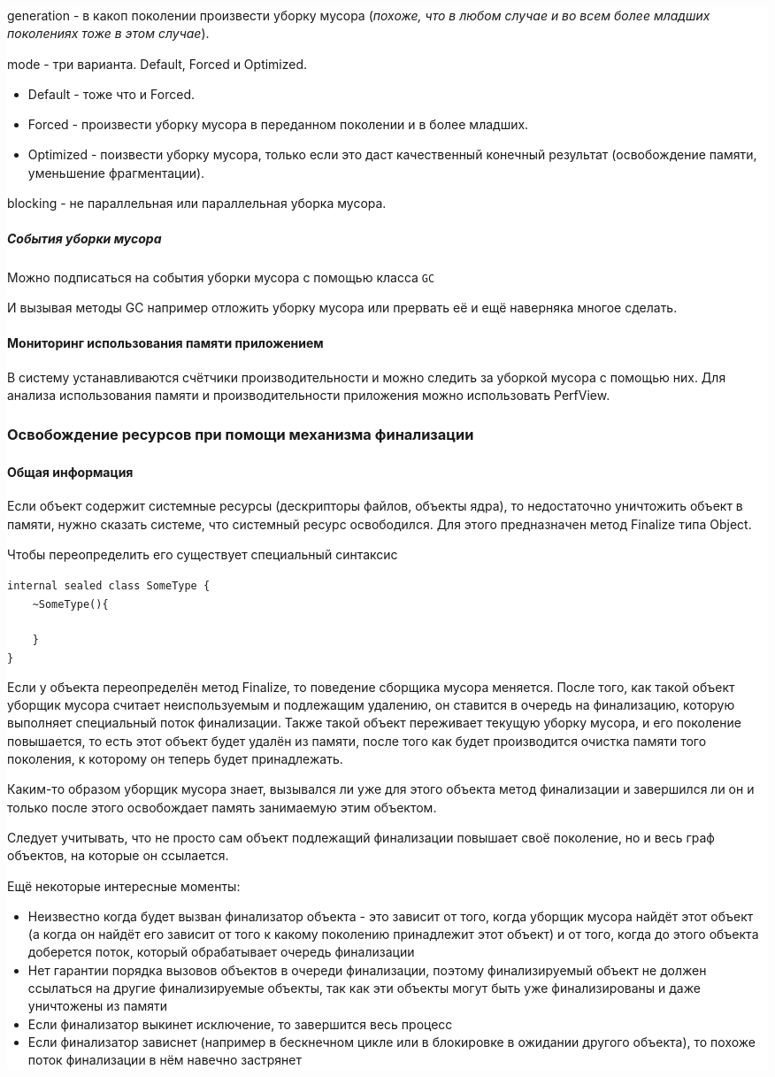 generation - в какоп поколении произвести уборку мусора \(_похоже, что в любом случае и во всем более младших поколениях тоже в этом случае_\).

mode - три варианта. Default, Forced и Optimized.

* Default - тоже что и Forced.

* Forced - произвести уборку мусора в переданном поколении и в более младших.

* Optimized - поизвести уборку мусора, только если это даст качественный конечный результат \(освобождение памяти, уменьшение фрагментации\).

blocking - не параллельная или параллельная уборка мусора.

##### События уборки мусора

Можно подписаться на события уборки мусора с помощью класса `GC`

И вызывая методы GC например отложить уборку мусора или прервать её и ещё наверняка многое сделать.

#### Мониторинг использования памяти приложением

В систему устанавливаются счётчики производительности и можно следить за уборкой мусора с помощью них. Для анализа использования памяти и производительности приложения можно использовать PerfView.

### Освобождение ресурсов при помощи механизма финализации

#### Общая информация

Если объект содержит системные ресурсы \(дескрипторы файлов, объекты ядра\), то недостаточно уничтожить объект в памяти, нужно сказать системе, что системный ресурс освободился. Для этого предназначен метод Finalize типа Object.

Чтобы переопределить его существует специальный синтаксис

```
internal sealed class SomeType {
    ~SomeType(){

    }
}
```

Если у объекта переопределён метод Finalize, то поведение сборщика мусора меняется. После того, как такой объект уборщик мусора считает неиспользуемым и подлежащим удалению, он ставится в очередь на финализацию, которую выполняет специальный поток финализации. Также такой объект переживает текущую уборку мусора, и его поколение повышается, то есть этот объект будет удалён из памяти, после того как будет производится очистка памяти того поколения, к которому он теперь будет принадлежать.

Каким-то образом уборщик мусора знает, вызывался ли уже для этого объекта метод финализации и завершился ли он и только после этого освобождает память занимаемую этим объектом.

Следует учитывать, что не просто сам объект подлежащий финализации повышает своё поколение, но и весь граф объектов, на которые он ссылается.

Ещё некоторые интересные моменты:

* Неизвестно когда будет вызван финализатор объекта - это зависит от того, когда уборщик мусора найдёт этот объект \(а когда он найдёт его зависит от того к какому поколению принадлежит этот объект\) и от того, когда до этого объекта доберется поток, который обрабатывает очередь финализации
* Нет гарантии порядка вызовов объектов в очереди финализации, поэтому финализируемый объект не должен ссылаться на другие финализируемые объекты, так как эти объекты могут быть уже финализированы и даже уничтожены из памяти
* Если финализатор выкинет исключение, то завершится весь процесс
* Если финализатор зависнет \(например в бескнечном цикле или в блокировке в ожидании другого объекта\), то похоже поток финализации в нём навечно застрянет
